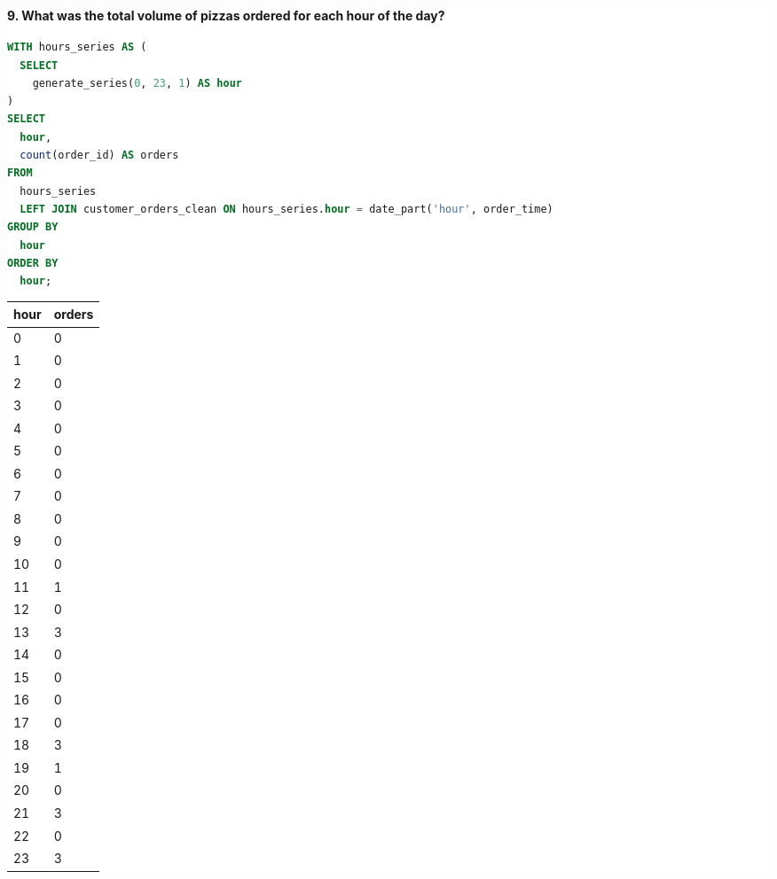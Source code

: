 
**9.  What was the total volume of pizzas ordered for each hour of the day?**

```sql
WITH hours_series AS (
  SELECT
    generate_series(0, 23, 1) AS hour
)
SELECT
  hour,
  count(order_id) AS orders
FROM
  hours_series
  LEFT JOIN customer_orders_clean ON hours_series.hour = date_part('hour', order_time)
GROUP BY
  hour
ORDER BY
  hour;
```

| hour | orders |
|------|--------|
| 0    | 0      |
| 1    | 0      |
| 2    | 0      |
| 3    | 0      |
| 4    | 0      |
| 5    | 0      |
| 6    | 0      |
| 7    | 0      |
| 8    | 0      |
| 9    | 0      |
| 10   | 0      |
| 11   | 1      |
| 12   | 0      |
| 13   | 3      |
| 14   | 0      |
| 15   | 0      |
| 16   | 0      |
| 17   | 0      |
| 18   | 3      |
| 19   | 1      |
| 20   | 0      |
| 21   | 3      |
| 22   | 0      |
| 23   | 3      |
